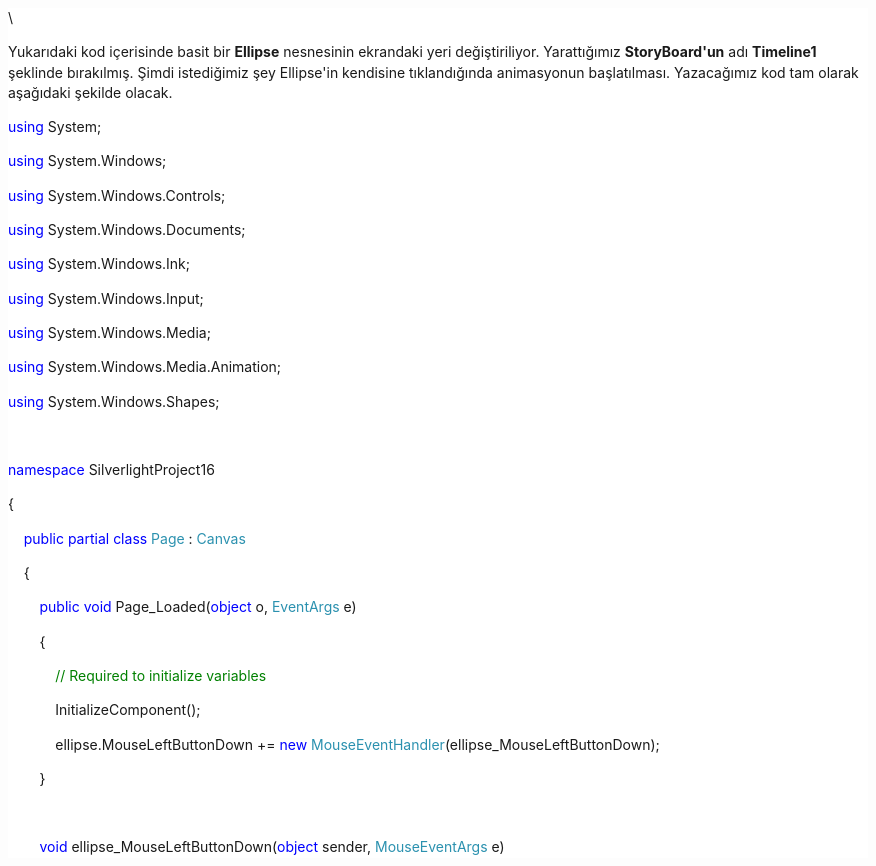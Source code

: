 \

Yukarıdaki kod içerisinde basit bir **Ellipse** nesnesinin ekrandaki
yeri değiştiriliyor. Yarattığımız **StoryBoard'un** adı **Timeline1**
şeklinde bırakılmış. Şimdi istediğimiz şey Ellipse'in kendisine
tıklandığında animasyonun başlatılması. Yazacağımız kod tam olarak
aşağıdaki şekilde olacak.

<span style="color: blue;">using</span> System;

<span style="color: blue;">using</span> System.Windows;

<span style="color: blue;">using</span> System.Windows.Controls;

<span style="color: blue;">using</span> System.Windows.Documents;

<span style="color: blue;">using</span> System.Windows.Ink;

<span style="color: blue;">using</span> System.Windows.Input;

<span style="color: blue;">using</span> System.Windows.Media;

<span style="color: blue;">using</span> System.Windows.Media.Animation;

<span style="color: blue;">using</span> System.Windows.Shapes;

 

<span style="color: blue;">namespace</span> SilverlightProject16

{

    <span style="color: blue;">public</span> <span
style="color: blue;">partial</span> <span
style="color: blue;">class</span> <span
style="color: #2b91af;">Page</span> : <span
style="color: #2b91af;">Canvas</span>

    {

        <span style="color: blue;">public</span> <span
style="color: blue;">void</span> Page\_Loaded(<span
style="color: blue;">object</span> o, <span
style="color: #2b91af;">EventArgs</span> e)

        {

            <span style="color: green;">// Required to initialize
variables</span>

            InitializeComponent();

            ellipse.MouseLeftButtonDown += <span
style="color: blue;">new</span> <span
style="color: #2b91af;">MouseEventHandler</span>(ellipse\_MouseLeftButtonDown);

        }

 

        <span style="color: blue;">void</span>
ellipse\_MouseLeftButtonDown(<span style="color: blue;">object</span>
sender, <span style="color: #2b91af;">MouseEventArgs</span> e)
